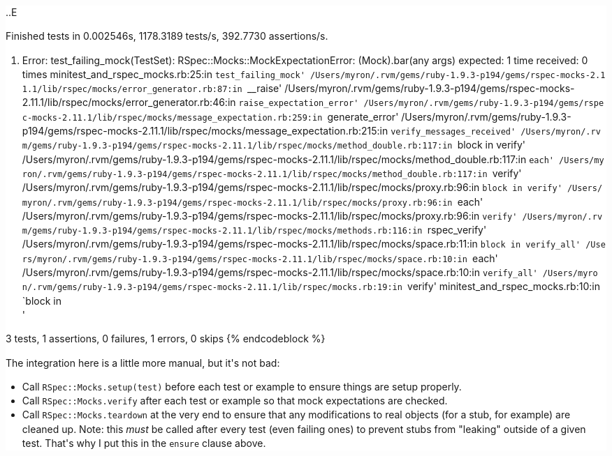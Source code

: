 ..E

Finished tests in 0.002546s, 1178.3189 tests/s, 392.7730 assertions/s.

  1) Error:
test_failing_mock(TestSet):
RSpec::Mocks::MockExpectationError: (Mock).bar(any args)
    expected: 1 time
    received: 0 times
    minitest_and_rspec_mocks.rb:25:in `test_failing_mock'
    /Users/myron/.rvm/gems/ruby-1.9.3-p194/gems/rspec-mocks-2.11.1/lib/rspec/mocks/error_generator.rb:87:in `__raise'
    /Users/myron/.rvm/gems/ruby-1.9.3-p194/gems/rspec-mocks-2.11.1/lib/rspec/mocks/error_generator.rb:46:in `raise_expectation_error'
    /Users/myron/.rvm/gems/ruby-1.9.3-p194/gems/rspec-mocks-2.11.1/lib/rspec/mocks/message_expectation.rb:259:in `generate_error'
    /Users/myron/.rvm/gems/ruby-1.9.3-p194/gems/rspec-mocks-2.11.1/lib/rspec/mocks/message_expectation.rb:215:in `verify_messages_received'
    /Users/myron/.rvm/gems/ruby-1.9.3-p194/gems/rspec-mocks-2.11.1/lib/rspec/mocks/method_double.rb:117:in `block in verify'
    /Users/myron/.rvm/gems/ruby-1.9.3-p194/gems/rspec-mocks-2.11.1/lib/rspec/mocks/method_double.rb:117:in `each'
    /Users/myron/.rvm/gems/ruby-1.9.3-p194/gems/rspec-mocks-2.11.1/lib/rspec/mocks/method_double.rb:117:in `verify'
    /Users/myron/.rvm/gems/ruby-1.9.3-p194/gems/rspec-mocks-2.11.1/lib/rspec/mocks/proxy.rb:96:in `block in verify'
    /Users/myron/.rvm/gems/ruby-1.9.3-p194/gems/rspec-mocks-2.11.1/lib/rspec/mocks/proxy.rb:96:in `each'
    /Users/myron/.rvm/gems/ruby-1.9.3-p194/gems/rspec-mocks-2.11.1/lib/rspec/mocks/proxy.rb:96:in `verify'
    /Users/myron/.rvm/gems/ruby-1.9.3-p194/gems/rspec-mocks-2.11.1/lib/rspec/mocks/methods.rb:116:in `rspec_verify'
    /Users/myron/.rvm/gems/ruby-1.9.3-p194/gems/rspec-mocks-2.11.1/lib/rspec/mocks/space.rb:11:in `block in verify_all'
    /Users/myron/.rvm/gems/ruby-1.9.3-p194/gems/rspec-mocks-2.11.1/lib/rspec/mocks/space.rb:10:in `each'
    /Users/myron/.rvm/gems/ruby-1.9.3-p194/gems/rspec-mocks-2.11.1/lib/rspec/mocks/space.rb:10:in `verify_all'
    /Users/myron/.rvm/gems/ruby-1.9.3-p194/gems/rspec-mocks-2.11.1/lib/rspec/mocks.rb:19:in `verify'
    minitest_and_rspec_mocks.rb:10:in `block in <main>'

3 tests, 1 assertions, 0 failures, 1 errors, 0 skips
{% endcodeblock %}

The integration here is a little more manual, but it's not bad:

* Call `RSpec::Mocks.setup(test)` before each test or example to ensure
  things are setup properly.
* Call `RSpec::Mocks.verify` after each test or example so that mock
  expectations are checked.
* Call `RSpec::Mocks.teardown` at the very end to ensure that any
  modifications to real objects (for a stub, for example) are cleaned
  up. Note: this _must_ be called after every test (even failing ones)
  to prevent stubs from "leaking" outside of a given test. That's why
  I put this in the `ensure` clause above.
